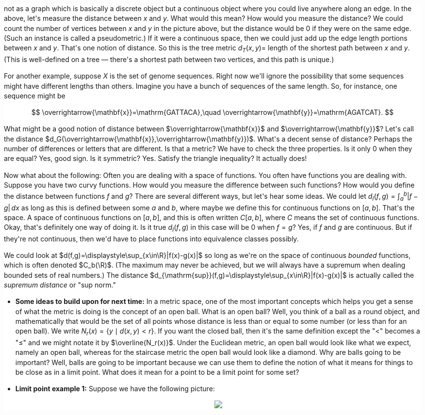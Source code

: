   not as a graph which is basically a discrete object but a continuous object where you could live anywhere along an edge. In the above, let's measure the distance between $x$ and $y$. What would this mean? How would you measure the distance? We could count the number of vertices between $x$ and $y$ in the picture above, but the distance would be 0 if they were on the same edge. (Such an instance is called a pseudometric.) If it were a continuous space, then we could just add up the edge length portions between $x$ and $y$. That's one notion of distance. So this is the tree metric $d_T(x,y)=$ length of the shortest path between $x$ and $y$. (This is well-defined on a tree &#8212; there's a shortest path between two vertices, and this path is unique.)

  For another example, suppose $X$ is the set of genome sequences. Right now we'll ignore the possibility that some sequences might have different lengths than others. Imagine you have a bunch of sequences of the same length. So, for instance, one sequence might be

  $$
  \overrightarrow{\mathbf{x}}=\mathrm{GATTACA},\quad
  \overrightarrow{\mathbf{y}}=\mathrm{AGATCAT}.
  $$

  What might be a good notion of distance between $\overrightarrow{\mathbf{x}}$ and $\overrightarrow{\mathbf{y}}$? Let's call the distance $d_G(\overrightarrow{\mathbf{x}},\overrightarrow{\mathbf{y}})$. What's a decent sense of distance? Perhaps the number of differences or letters that are different. Is that a metric? We have to check the three properties. Is it only 0 when they are equal? Yes, good sign. Is it symmetric? Yes. Satisfy the triangle inequality? It actually does!

  Now what about the following: Often you are dealing with a space of functions. You often have functions you are dealing with. Suppose you have two curvy functions. How would you measure the difference between such functions?  How would you define the distance between functions $f$ and $g$? There are several different ways, but let's hear some ideas. We could let $d_I(f,g)=\int_a^b|f-g|\,dx$ as long as this is defined between some $a$ and $b$, where maybe we define this for continuous functions on $[a,b]$. That's the space. A space of continuous functions on $[a,b]$, and this is often written $C[a,b]$, where $C$ means the set of continuous functions. Okay, that's definitely one way of doing it.  Is it true $d_I(f,g)$ in this case will be 0 when $f=g$? Yes, if $f$ and $g$ are continuous. But if they're not continuous, then we'd have to place functions into equivalence classes possibly. 

  We could look at $d(f,g)=\displaystyle\sup_{x\in\R}|f(x)-g(x)|$ so long as we're on the space of continuous *bounded* functions, which is often denoted $C_b(\R)$. (The maximum may never be achieved, but we will always have a supremum when dealing bounded sets of real numbers.) The distance $d_{\mathrm{sup}}(f,g)=\displaystyle\sup_{x\in\R}|f(x)-g(x)|$ is actually called the *supremum distance* or "sup norm." 

- **Some ideas to build upon for next time:** In a metric space, one of the most important concepts which helps you get a sense of what the metric is doing is the concept of an open ball. What is an open ball? Well, you think of a ball as a round object, and mathematically that would be the set of all points whose distance is less than or equal to some number (or less than for an open ball). We write $N_r(x)=\{y \mid d(x,y)<r\}$. If you want the closed ball, then it's the same definition except the "$<$" becomes a "$\leq$" and we might notate it by $\overline{N_r(x)}$. Under the Euclidean metric, an open ball would look like what we expect, namely an open ball, whereas for the staircase metric the open ball would look like a diamond. Why are balls going to be important? Well, balls are going to be important because we can use them to define the notion of what it means for things to be close as in a limit point. What does it mean for a point to be a limit point for some set?

- **Limit point example 1:** Suppose we have the following picture:

  <div align='center' className='centeredImageDiv'>
    <img width='600px' src={require('@site/static/img/lecture-images/L8-f4.png').default} />
  </div>
